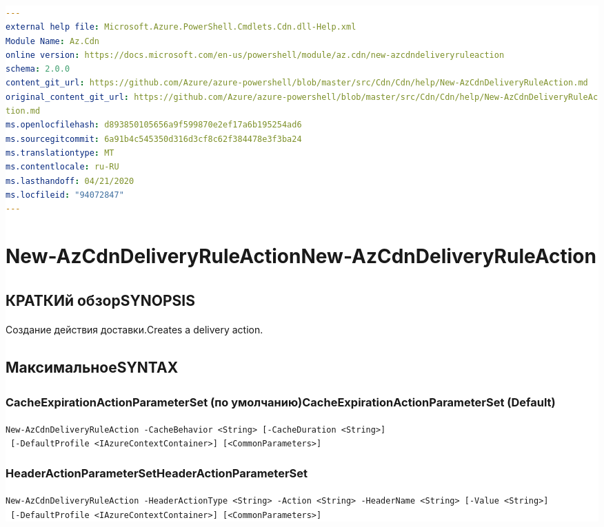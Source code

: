 ```yaml
---
external help file: Microsoft.Azure.PowerShell.Cmdlets.Cdn.dll-Help.xml
Module Name: Az.Cdn
online version: https://docs.microsoft.com/en-us/powershell/module/az.cdn/new-azcdndeliveryruleaction
schema: 2.0.0
content_git_url: https://github.com/Azure/azure-powershell/blob/master/src/Cdn/Cdn/help/New-AzCdnDeliveryRuleAction.md
original_content_git_url: https://github.com/Azure/azure-powershell/blob/master/src/Cdn/Cdn/help/New-AzCdnDeliveryRuleAction.md
ms.openlocfilehash: d893850105656a9f599870e2ef17a6b195254ad6
ms.sourcegitcommit: 6a91b4c545350d316d3cf8c62f384478e3f3ba24
ms.translationtype: MT
ms.contentlocale: ru-RU
ms.lasthandoff: 04/21/2020
ms.locfileid: "94072847"
---
```

# <span data-ttu-id="7d6c3-101">New-AzCdnDeliveryRuleAction</span><span class="sxs-lookup"><span data-stu-id="7d6c3-101">New-AzCdnDeliveryRuleAction</span></span>

## <span data-ttu-id="7d6c3-102">КРАТКИй обзор</span><span class="sxs-lookup"><span data-stu-id="7d6c3-102">SYNOPSIS</span></span>
<span data-ttu-id="7d6c3-103">Создание действия доставки.</span><span class="sxs-lookup"><span data-stu-id="7d6c3-103">Creates a delivery action.</span></span>

## <span data-ttu-id="7d6c3-104">Максимальное</span><span class="sxs-lookup"><span data-stu-id="7d6c3-104">SYNTAX</span></span>

### <span data-ttu-id="7d6c3-105">CacheExpirationActionParameterSet (по умолчанию)</span><span class="sxs-lookup"><span data-stu-id="7d6c3-105">CacheExpirationActionParameterSet (Default)</span></span>
```
New-AzCdnDeliveryRuleAction -CacheBehavior <String> [-CacheDuration <String>]
 [-DefaultProfile <IAzureContextContainer>] [<CommonParameters>]
```

### <span data-ttu-id="7d6c3-106">HeaderActionParameterSet</span><span class="sxs-lookup"><span data-stu-id="7d6c3-106">HeaderActionParameterSet</span></span>
```
New-AzCdnDeliveryRuleAction -HeaderActionType <String> -Action <String> -HeaderName <String> [-Value <String>]
 [-DefaultProfile <IAzureContextContainer>] [<CommonParameters>]
```
